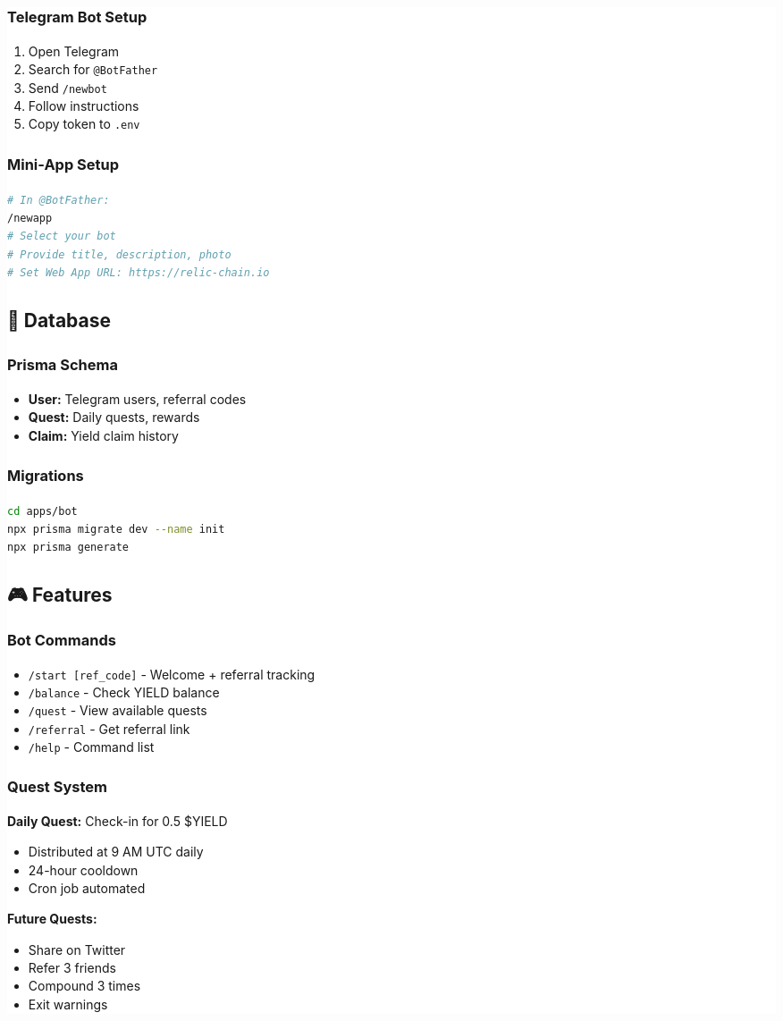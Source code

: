 ### Telegram Bot Setup

1. Open Telegram
2. Search for `@BotFather`
3. Send `/newbot`
4. Follow instructions
5. Copy token to `.env`

### Mini-App Setup

```bash
# In @BotFather:
/newapp
# Select your bot
# Provide title, description, photo
# Set Web App URL: https://relic-chain.io
```

## 💾 Database

### Prisma Schema

- **User:** Telegram users, referral codes
- **Quest:** Daily quests, rewards
- **Claim:** Yield claim history

### Migrations

```bash
cd apps/bot
npx prisma migrate dev --name init
npx prisma generate
```

## 🎮 Features

### Bot Commands

- `/start [ref_code]` - Welcome + referral tracking
- `/balance` - Check YIELD balance
- `/quest` - View available quests
- `/referral` - Get referral link
- `/help` - Command list

### Quest System

**Daily Quest:** Check-in for 0.5 $YIELD
- Distributed at 9 AM UTC daily
- 24-hour cooldown
- Cron job automated

**Future Quests:**
- Share on Twitter
- Refer 3 friends
- Compound 3 times
- Exit warnings
